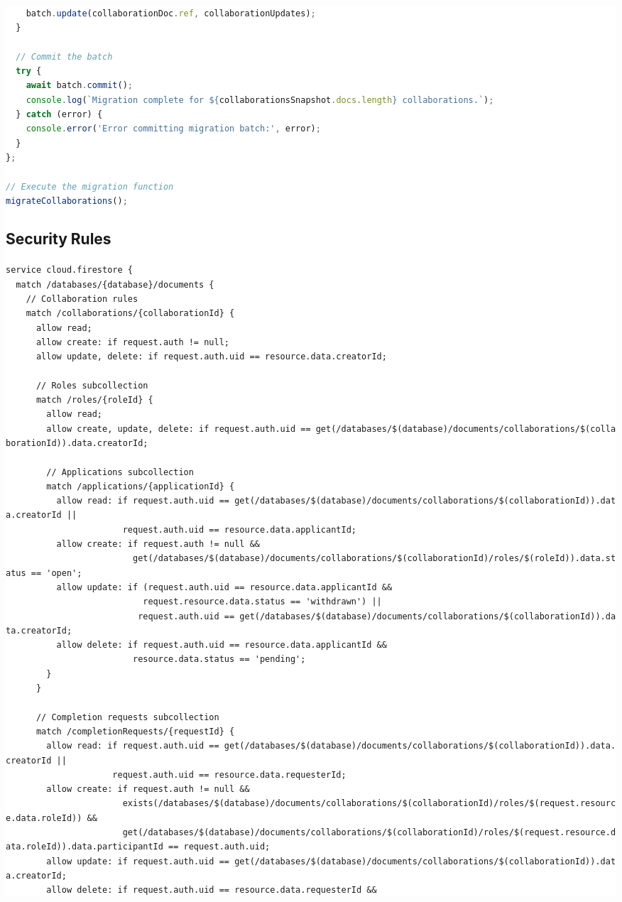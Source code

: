 ```typescript
    batch.update(collaborationDoc.ref, collaborationUpdates);
  }
  
  // Commit the batch
  try {
    await batch.commit();
    console.log(`Migration complete for ${collaborationsSnapshot.docs.length} collaborations.`);
  } catch (error) {
    console.error('Error committing migration batch:', error);
  }
};

// Execute the migration function
migrateCollaborations();
```

## Security Rules

```
service cloud.firestore {
  match /databases/{database}/documents {
    // Collaboration rules
    match /collaborations/{collaborationId} {
      allow read;
      allow create: if request.auth != null;
      allow update, delete: if request.auth.uid == resource.data.creatorId;
      
      // Roles subcollection
      match /roles/{roleId} {
        allow read;
        allow create, update, delete: if request.auth.uid == get(/databases/$(database)/documents/collaborations/$(collaborationId)).data.creatorId;
        
        // Applications subcollection
        match /applications/{applicationId} {
          allow read: if request.auth.uid == get(/databases/$(database)/documents/collaborations/$(collaborationId)).data.creatorId || 
                       request.auth.uid == resource.data.applicantId;
          allow create: if request.auth != null && 
                         get(/databases/$(database)/documents/collaborations/$(collaborationId)/roles/$(roleId)).data.status == 'open';
          allow update: if (request.auth.uid == resource.data.applicantId && 
                           request.resource.data.status == 'withdrawn') || 
                          request.auth.uid == get(/databases/$(database)/documents/collaborations/$(collaborationId)).data.creatorId;
          allow delete: if request.auth.uid == resource.data.applicantId && 
                         resource.data.status == 'pending';
        }
      }
      
      // Completion requests subcollection
      match /completionRequests/{requestId} {
        allow read: if request.auth.uid == get(/databases/$(database)/documents/collaborations/$(collaborationId)).data.creatorId || 
                     request.auth.uid == resource.data.requesterId;
        allow create: if request.auth != null && 
                       exists(/databases/$(database)/documents/collaborations/$(collaborationId)/roles/$(request.resource.data.roleId)) && 
                       get(/databases/$(database)/documents/collaborations/$(collaborationId)/roles/$(request.resource.data.roleId)).data.participantId == request.auth.uid;
        allow update: if request.auth.uid == get(/databases/$(database)/documents/collaborations/$(collaborationId)).data.creatorId;
        allow delete: if request.auth.uid == resource.data.requesterId && 
```